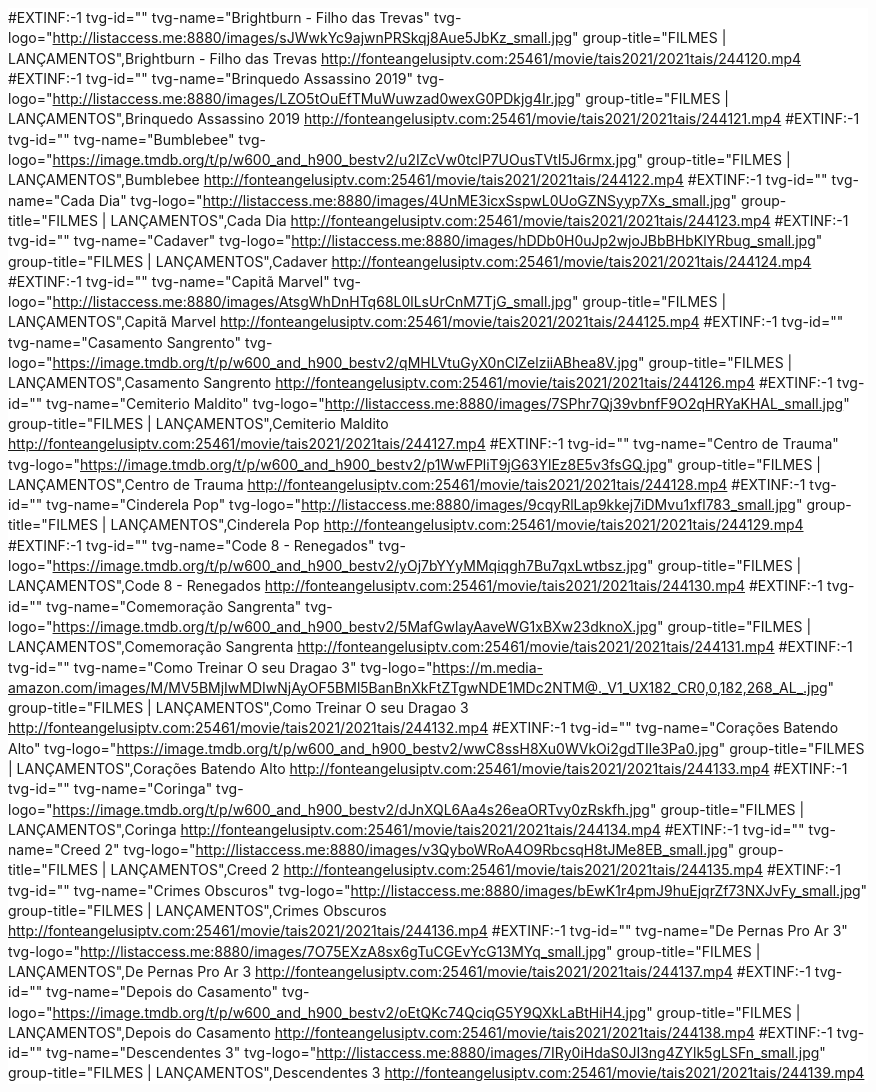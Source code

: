 #EXTINF:-1 tvg-id="" tvg-name="Brightburn - Filho das Trevas" tvg-logo="http://listaccess.me:8880/images/sJWwkYc9ajwnPRSkqj8Aue5JbKz_small.jpg" group-title="FILMES | LANÇAMENTOS",Brightburn - Filho das Trevas
http://fonteangelusiptv.com:25461/movie/tais2021/2021tais/244120.mp4
#EXTINF:-1 tvg-id="" tvg-name="Brinquedo Assassino 2019" tvg-logo="http://listaccess.me:8880/images/LZO5tOuEfTMuWuwzad0wexG0PDkjg4Ir.jpg" group-title="FILMES | LANÇAMENTOS",Brinquedo Assassino 2019
http://fonteangelusiptv.com:25461/movie/tais2021/2021tais/244121.mp4
#EXTINF:-1 tvg-id="" tvg-name="Bumblebee" tvg-logo="https://image.tmdb.org/t/p/w600_and_h900_bestv2/u2IZcVw0tclP7UOusTVtI5J6rmx.jpg" group-title="FILMES | LANÇAMENTOS",Bumblebee
http://fonteangelusiptv.com:25461/movie/tais2021/2021tais/244122.mp4
#EXTINF:-1 tvg-id="" tvg-name="Cada Dia" tvg-logo="http://listaccess.me:8880/images/4UnME3icxSspwL0UoGZNSyyp7Xs_small.jpg" group-title="FILMES | LANÇAMENTOS",Cada Dia
http://fonteangelusiptv.com:25461/movie/tais2021/2021tais/244123.mp4
#EXTINF:-1 tvg-id="" tvg-name="Cadaver" tvg-logo="http://listaccess.me:8880/images/hDDb0H0uJp2wjoJBbBHbKlYRbug_small.jpg" group-title="FILMES | LANÇAMENTOS",Cadaver
http://fonteangelusiptv.com:25461/movie/tais2021/2021tais/244124.mp4
#EXTINF:-1 tvg-id="" tvg-name="Capitã Marvel" tvg-logo="http://listaccess.me:8880/images/AtsgWhDnHTq68L0lLsUrCnM7TjG_small.jpg" group-title="FILMES | LANÇAMENTOS",Capitã Marvel
http://fonteangelusiptv.com:25461/movie/tais2021/2021tais/244125.mp4
#EXTINF:-1 tvg-id="" tvg-name="Casamento Sangrento" tvg-logo="https://image.tmdb.org/t/p/w600_and_h900_bestv2/qMHLVtuGyX0nClZelziiABhea8V.jpg" group-title="FILMES | LANÇAMENTOS",Casamento Sangrento
http://fonteangelusiptv.com:25461/movie/tais2021/2021tais/244126.mp4
#EXTINF:-1 tvg-id="" tvg-name="Cemiterio Maldito" tvg-logo="http://listaccess.me:8880/images/7SPhr7Qj39vbnfF9O2qHRYaKHAL_small.jpg" group-title="FILMES | LANÇAMENTOS",Cemiterio Maldito
http://fonteangelusiptv.com:25461/movie/tais2021/2021tais/244127.mp4
#EXTINF:-1 tvg-id="" tvg-name="Centro de Trauma" tvg-logo="https://image.tmdb.org/t/p/w600_and_h900_bestv2/p1WwFPliT9jG63YlEz8E5v3fsGQ.jpg" group-title="FILMES | LANÇAMENTOS",Centro de Trauma
http://fonteangelusiptv.com:25461/movie/tais2021/2021tais/244128.mp4
#EXTINF:-1 tvg-id="" tvg-name="Cinderela Pop" tvg-logo="http://listaccess.me:8880/images/9cqyRlLap9kkej7iDMvu1xfl783_small.jpg" group-title="FILMES | LANÇAMENTOS",Cinderela Pop
http://fonteangelusiptv.com:25461/movie/tais2021/2021tais/244129.mp4
#EXTINF:-1 tvg-id="" tvg-name="Code 8 - Renegados" tvg-logo="https://image.tmdb.org/t/p/w600_and_h900_bestv2/yOj7bYYyMMqiqgh7Bu7qxLwtbsz.jpg" group-title="FILMES | LANÇAMENTOS",Code 8 - Renegados
http://fonteangelusiptv.com:25461/movie/tais2021/2021tais/244130.mp4
#EXTINF:-1 tvg-id="" tvg-name="Comemoração Sangrenta" tvg-logo="https://image.tmdb.org/t/p/w600_and_h900_bestv2/5MafGwlayAaveWG1xBXw23dknoX.jpg" group-title="FILMES | LANÇAMENTOS",Comemoração Sangrenta
http://fonteangelusiptv.com:25461/movie/tais2021/2021tais/244131.mp4
#EXTINF:-1 tvg-id="" tvg-name="Como Treinar O seu Dragao 3" tvg-logo="https://m.media-amazon.com/images/M/MV5BMjIwMDIwNjAyOF5BMl5BanBnXkFtZTgwNDE1MDc2NTM@._V1_UX182_CR0,0,182,268_AL_.jpg" group-title="FILMES | LANÇAMENTOS",Como Treinar O seu Dragao 3
http://fonteangelusiptv.com:25461/movie/tais2021/2021tais/244132.mp4
#EXTINF:-1 tvg-id="" tvg-name="Corações Batendo Alto" tvg-logo="https://image.tmdb.org/t/p/w600_and_h900_bestv2/wwC8ssH8Xu0WVkOi2gdTIle3Pa0.jpg" group-title="FILMES | LANÇAMENTOS",Corações Batendo Alto
http://fonteangelusiptv.com:25461/movie/tais2021/2021tais/244133.mp4
#EXTINF:-1 tvg-id="" tvg-name="Coringa" tvg-logo="https://image.tmdb.org/t/p/w600_and_h900_bestv2/dJnXQL6Aa4s26eaORTvy0zRskfh.jpg" group-title="FILMES | LANÇAMENTOS",Coringa
http://fonteangelusiptv.com:25461/movie/tais2021/2021tais/244134.mp4
#EXTINF:-1 tvg-id="" tvg-name="Creed 2" tvg-logo="http://listaccess.me:8880/images/v3QyboWRoA4O9RbcsqH8tJMe8EB_small.jpg" group-title="FILMES | LANÇAMENTOS",Creed 2
http://fonteangelusiptv.com:25461/movie/tais2021/2021tais/244135.mp4
#EXTINF:-1 tvg-id="" tvg-name="Crimes Obscuros" tvg-logo="http://listaccess.me:8880/images/bEwK1r4pmJ9huEjqrZf73NXJvFy_small.jpg" group-title="FILMES | LANÇAMENTOS",Crimes Obscuros
http://fonteangelusiptv.com:25461/movie/tais2021/2021tais/244136.mp4
#EXTINF:-1 tvg-id="" tvg-name="De Pernas Pro Ar 3" tvg-logo="http://listaccess.me:8880/images/7O75EXzA8sx6gTuCGEvYcG13MYq_small.jpg" group-title="FILMES | LANÇAMENTOS",De Pernas Pro Ar 3
http://fonteangelusiptv.com:25461/movie/tais2021/2021tais/244137.mp4
#EXTINF:-1 tvg-id="" tvg-name="Depois do Casamento" tvg-logo="https://image.tmdb.org/t/p/w600_and_h900_bestv2/oEtQKc74QciqG5Y9QXkLaBtHiH4.jpg" group-title="FILMES | LANÇAMENTOS",Depois do Casamento
http://fonteangelusiptv.com:25461/movie/tais2021/2021tais/244138.mp4
#EXTINF:-1 tvg-id="" tvg-name="Descendentes 3" tvg-logo="http://listaccess.me:8880/images/7IRy0iHdaS0JI3ng4ZYlk5gLSFn_small.jpg" group-title="FILMES | LANÇAMENTOS",Descendentes 3
http://fonteangelusiptv.com:25461/movie/tais2021/2021tais/244139.mp4